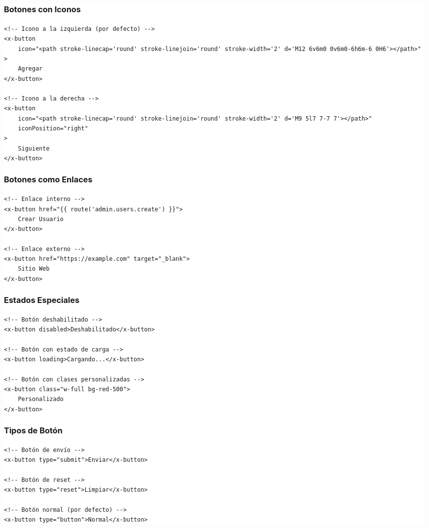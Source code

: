 ### Botones con Iconos

```blade
<!-- Icono a la izquierda (por defecto) -->
<x-button 
    icon="<path stroke-linecap='round' stroke-linejoin='round' stroke-width='2' d='M12 6v6m0 0v6m0-6h6m-6 0H6'></path>"
>
    Agregar
</x-button>

<!-- Icono a la derecha -->
<x-button 
    icon="<path stroke-linecap='round' stroke-linejoin='round' stroke-width='2' d='M9 5l7 7-7 7'></path>"
    iconPosition="right"
>
    Siguiente
</x-button>
```

### Botones como Enlaces

```blade
<!-- Enlace interno -->
<x-button href="{{ route('admin.users.create') }}">
    Crear Usuario
</x-button>

<!-- Enlace externo -->
<x-button href="https://example.com" target="_blank">
    Sitio Web
</x-button>
```

### Estados Especiales

```blade
<!-- Botón deshabilitado -->
<x-button disabled>Deshabilitado</x-button>

<!-- Botón con estado de carga -->
<x-button loading>Cargando...</x-button>

<!-- Botón con clases personalizadas -->
<x-button class="w-full bg-red-500">
    Personalizado
</x-button>
```

### Tipos de Botón

```blade
<!-- Botón de envío -->
<x-button type="submit">Enviar</x-button>

<!-- Botón de reset -->
<x-button type="reset">Limpiar</x-button>

<!-- Botón normal (por defecto) -->
<x-button type="button">Normal</x-button>
```
